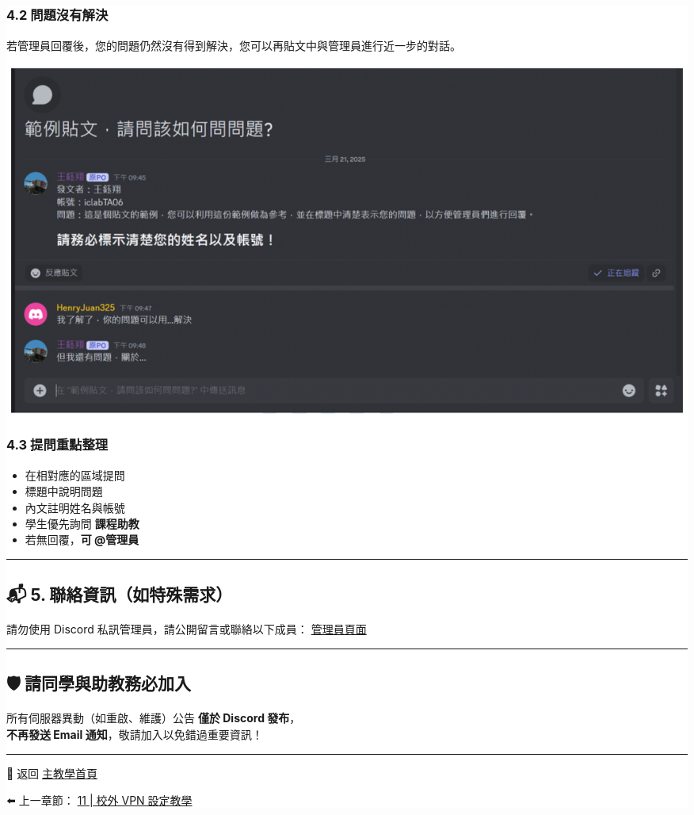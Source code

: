 
### 4.2 問題沒有解決

若管理員回覆後，您的問題仍然沒有得到解決，您可以再貼文中與管理員進行近一步的對話。

![chat_reply](./images/discord_17.png)

### 4.3 提問重點整理

- 在相對應的區域提問
- 標題中說明問題
- 內文註明姓名與帳號
- 學生優先詢問 **課程助教**
- 若無回覆，**可 @管理員**

---

## 📬 5. 聯絡資訊（如特殊需求）

請勿使用 Discord 私訊管理員，請公開留言或聯絡以下成員：
[管理員頁面](https://iclab.iee.nycu.edu.tw/iclab/team.html)

---

## 🛡️ 請同學與助教務必加入

所有伺服器異動（如重啟、維護）公告 **僅於 Discord 發布**，  
**不再發送 Email 通知**，敬請加入以免錯過重要資訊！

---


📘 返回 [主教學首頁](../README.md)

⬅️ 上一章節：
[11 | 校外 VPN 設定教學  ](../11_OffCampus_VPN/README.md)